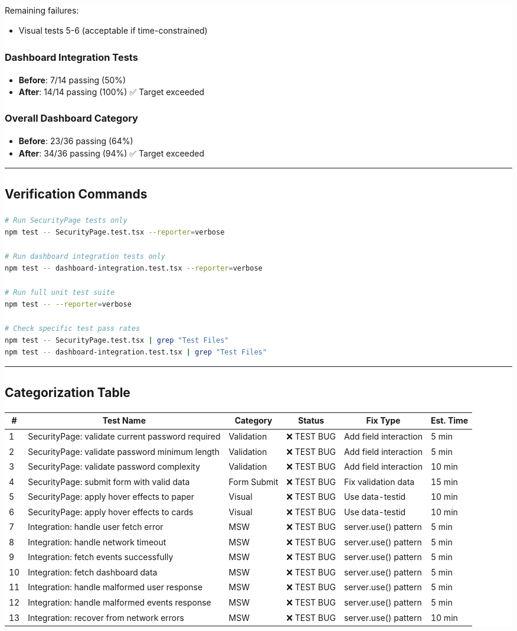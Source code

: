 Remaining failures:
- Visual tests 5-6 (acceptable if time-constrained)

### Dashboard Integration Tests
- **Before**: 7/14 passing (50%)
- **After**: 14/14 passing (100%) ✅ Target exceeded

### Overall Dashboard Category
- **Before**: 23/36 passing (64%)
- **After**: 34/36 passing (94%) ✅ Target exceeded

---

## Verification Commands

```bash
# Run SecurityPage tests only
npm test -- SecurityPage.test.tsx --reporter=verbose

# Run dashboard integration tests only
npm test -- dashboard-integration.test.tsx --reporter=verbose

# Run full unit test suite
npm test -- --reporter=verbose

# Check specific test pass rates
npm test -- SecurityPage.test.tsx | grep "Test Files"
npm test -- dashboard-integration.test.tsx | grep "Test Files"
```

---

## Categorization Table

| # | Test Name | Category | Status | Fix Type | Est. Time |
|---|-----------|----------|--------|----------|-----------|
| 1 | SecurityPage: validate current password required | Validation | ❌ TEST BUG | Add field interaction | 5 min |
| 2 | SecurityPage: validate password minimum length | Validation | ❌ TEST BUG | Add field interaction | 5 min |
| 3 | SecurityPage: validate password complexity | Validation | ❌ TEST BUG | Add field interaction | 10 min |
| 4 | SecurityPage: submit form with valid data | Form Submit | ❌ TEST BUG | Fix validation data | 15 min |
| 5 | SecurityPage: apply hover effects to paper | Visual | ❌ TEST BUG | Use data-testid | 10 min |
| 6 | SecurityPage: apply hover effects to cards | Visual | ❌ TEST BUG | Use data-testid | 10 min |
| 7 | Integration: handle user fetch error | MSW | ❌ TEST BUG | server.use() pattern | 5 min |
| 8 | Integration: handle network timeout | MSW | ❌ TEST BUG | server.use() pattern | 5 min |
| 9 | Integration: fetch events successfully | MSW | ❌ TEST BUG | server.use() pattern | 5 min |
| 10 | Integration: fetch dashboard data | MSW | ❌ TEST BUG | server.use() pattern | 5 min |
| 11 | Integration: handle malformed user response | MSW | ❌ TEST BUG | server.use() pattern | 5 min |
| 12 | Integration: handle malformed events response | MSW | ❌ TEST BUG | server.use() pattern | 5 min |
| 13 | Integration: recover from network errors | MSW | ❌ TEST BUG | server.use() pattern | 10 min |
